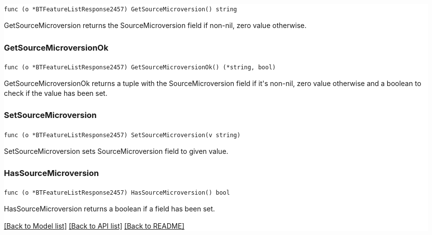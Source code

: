 `func (o *BTFeatureListResponse2457) GetSourceMicroversion() string`

GetSourceMicroversion returns the SourceMicroversion field if non-nil, zero value otherwise.

### GetSourceMicroversionOk

`func (o *BTFeatureListResponse2457) GetSourceMicroversionOk() (*string, bool)`

GetSourceMicroversionOk returns a tuple with the SourceMicroversion field if it's non-nil, zero value otherwise
and a boolean to check if the value has been set.

### SetSourceMicroversion

`func (o *BTFeatureListResponse2457) SetSourceMicroversion(v string)`

SetSourceMicroversion sets SourceMicroversion field to given value.

### HasSourceMicroversion

`func (o *BTFeatureListResponse2457) HasSourceMicroversion() bool`

HasSourceMicroversion returns a boolean if a field has been set.


[[Back to Model list]](../README.md#documentation-for-models) [[Back to API list]](../README.md#documentation-for-api-endpoints) [[Back to README]](../README.md)


